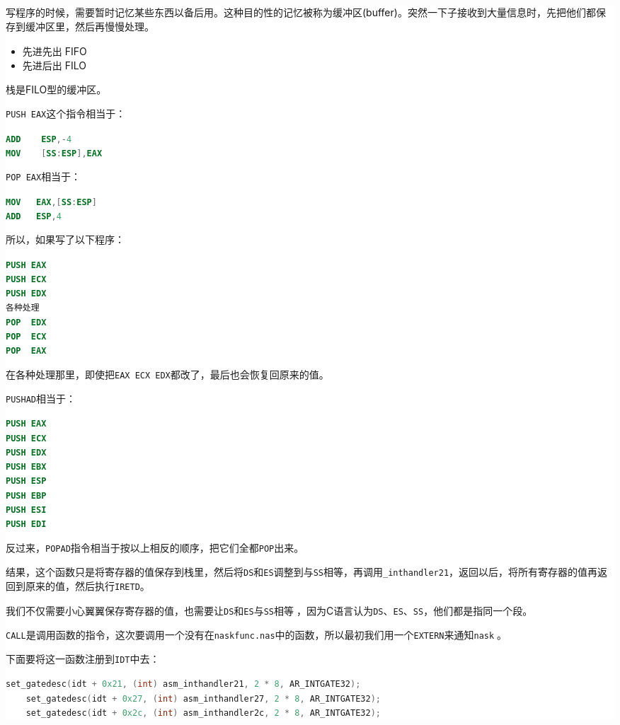 写程序的时候，需要暂时记忆某些东西以备后用。这种目的性的记忆被称为缓冲区(buffer)。突然一下子接收到大量信息时，先把他们都保存到缓冲区里，然后再慢慢处理。

- 先进先出 FIFO
- 先进后出 FILO

栈是FILO型的缓冲区。

`PUSH EAX`这个指令相当于：

```nasm
ADD    ESP,-4
MOV    [SS:ESP],EAX
```

`POP EAX`相当于：

```nasm
MOV   EAX,[SS:ESP]
ADD   ESP,4
```

所以，如果写了以下程序：

```nasm
PUSH EAX
PUSH ECX
PUSH EDX
各种处理
POP  EDX
POP  ECX
POP  EAX
```

在各种处理那里，即使把`EAX ECX EDX`都改了，最后也会恢复回原来的值。

`PUSHAD`相当于：

```nasm
PUSH EAX
PUSH ECX
PUSH EDX
PUSH EBX
PUSH ESP
PUSH EBP
PUSH ESI
PUSH EDI
```

反过来，`POPAD`指令相当于按以上相反的顺序，把它们全都`POP`出来。

 结果，这个函数只是将寄存器的值保存到栈里，然后将`DS`和`ES`调整到与`SS`相等，再调用`_inthandler21`，返回以后，将所有寄存器的值再返回到原来的值，然后执行`IRETD`。

我们不仅需要小心翼翼保存寄存器的值，也需要让`DS`和`ES`与`SS`相等 ，因为C语言认为`DS`、`ES`、`SS`，他们都是指同一个段。

`CALL`是调用函数的指令，这次要调用一个没有在`naskfunc.nas`中的函数，所以最初我们用一个`EXTERN`来通知`nask` 。

下面要将这一函数注册到`IDT`中去：

```c title="dsctbl.c"
set_gatedesc(idt + 0x21, (int) asm_inthandler21, 2 * 8, AR_INTGATE32);
	set_gatedesc(idt + 0x27, (int) asm_inthandler27, 2 * 8, AR_INTGATE32);
	set_gatedesc(idt + 0x2c, (int) asm_inthandler2c, 2 * 8, AR_INTGATE32);
```
